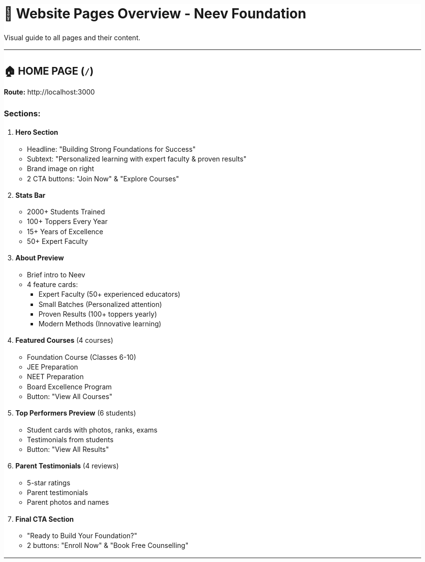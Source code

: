 # 📱 Website Pages Overview - Neev Foundation

Visual guide to all pages and their content.

---

## 🏠 HOME PAGE (`/`)

**Route:** http://localhost:3000

### Sections:
1. **Hero Section**
   - Headline: "Building Strong Foundations for Success"
   - Subtext: "Personalized learning with expert faculty & proven results"
   - Brand image on right
   - 2 CTA buttons: "Join Now" & "Explore Courses"

2. **Stats Bar**
   - 2000+ Students Trained
   - 100+ Toppers Every Year  
   - 15+ Years of Excellence
   - 50+ Expert Faculty

3. **About Preview**
   - Brief intro to Neev
   - 4 feature cards:
     - Expert Faculty (50+ experienced educators)
     - Small Batches (Personalized attention)
     - Proven Results (100+ toppers yearly)
     - Modern Methods (Innovative learning)

4. **Featured Courses** (4 courses)
   - Foundation Course (Classes 6-10)
   - JEE Preparation
   - NEET Preparation
   - Board Excellence Program
   - Button: "View All Courses"

5. **Top Performers Preview** (6 students)
   - Student cards with photos, ranks, exams
   - Testimonials from students
   - Button: "View All Results"

6. **Parent Testimonials** (4 reviews)
   - 5-star ratings
   - Parent testimonials
   - Parent photos and names

7. **Final CTA Section**
   - "Ready to Build Your Foundation?"
   - 2 buttons: "Enroll Now" & "Book Free Counselling"

---
